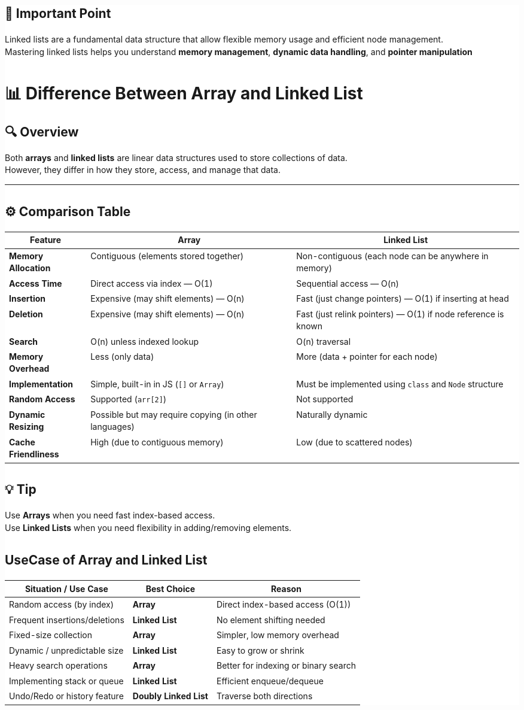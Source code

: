 ## 🏁 Important Point

Linked lists are a fundamental data structure that allow flexible memory
usage and efficient node management.\
Mastering linked lists helps you understand **memory management**,
**dynamic data handling**, and **pointer manipulation** 

# 📊 Difference Between Array and Linked List

## 🔍 Overview

Both **arrays** and **linked lists** are linear data structures used to
store collections of data.\
However, they differ in how they store, access, and manage that data.

------------------------------------------------------------------------

## ⚙️ Comparison Table

  | Feature                | Array                                                 | Linked List                                                   |
| ---------------------- | ----------------------------------------------------- | ------------------------------------------------------------- |
| **Memory Allocation**  | Contiguous (elements stored together)                 | Non-contiguous (each node can be anywhere in memory)          |
| **Access Time**        | Direct access via index — O(1)                        | Sequential access — O(n)                                      |
| **Insertion**          | Expensive (may shift elements) — O(n)                 | Fast (just change pointers) — O(1) if inserting at head       |
| **Deletion**           | Expensive (may shift elements) — O(n)                 | Fast (just relink pointers) — O(1) if node reference is known |
| **Search**             | O(n) unless indexed lookup                            | O(n) traversal                                                |
| **Memory Overhead**    | Less (only data)                                      | More (data + pointer for each node)                           |
| **Implementation**     | Simple, built-in in JS (`[]` or `Array`)              | Must be implemented using `class` and `Node` structure        |
| **Random Access**      | Supported (`arr[2]`)                                  | Not supported                                                 |
| **Dynamic Resizing**   | Possible but may require copying (in other languages) | Naturally dynamic                                             |
| **Cache Friendliness** | High (due to contiguous memory)                       | Low (due to scattered nodes)                                  |

## 💡 Tip

Use **Arrays** when you need fast index-based access.\
Use **Linked Lists** when you need flexibility in adding/removing
elements.


## UseCase of Array and Linked List
| Situation / Use Case                      | Best Choice            | Reason                               |
| ----------------------------------------- | ---------------------- | ------------------------------------ |
| Random access (by index)                  | **Array**              | Direct index-based access (O(1))     |
| Frequent insertions/deletions             | **Linked List**        | No element shifting needed           |
| Fixed-size collection                     | **Array**              | Simpler, low memory overhead         |
| Dynamic / unpredictable size              | **Linked List**        | Easy to grow or shrink               |
| Heavy search operations                   | **Array**              | Better for indexing or binary search |
| Implementing stack or queue               | **Linked List**        | Efficient enqueue/dequeue            |
| Undo/Redo or history feature              | **Doubly Linked List** | Traverse both directions             |